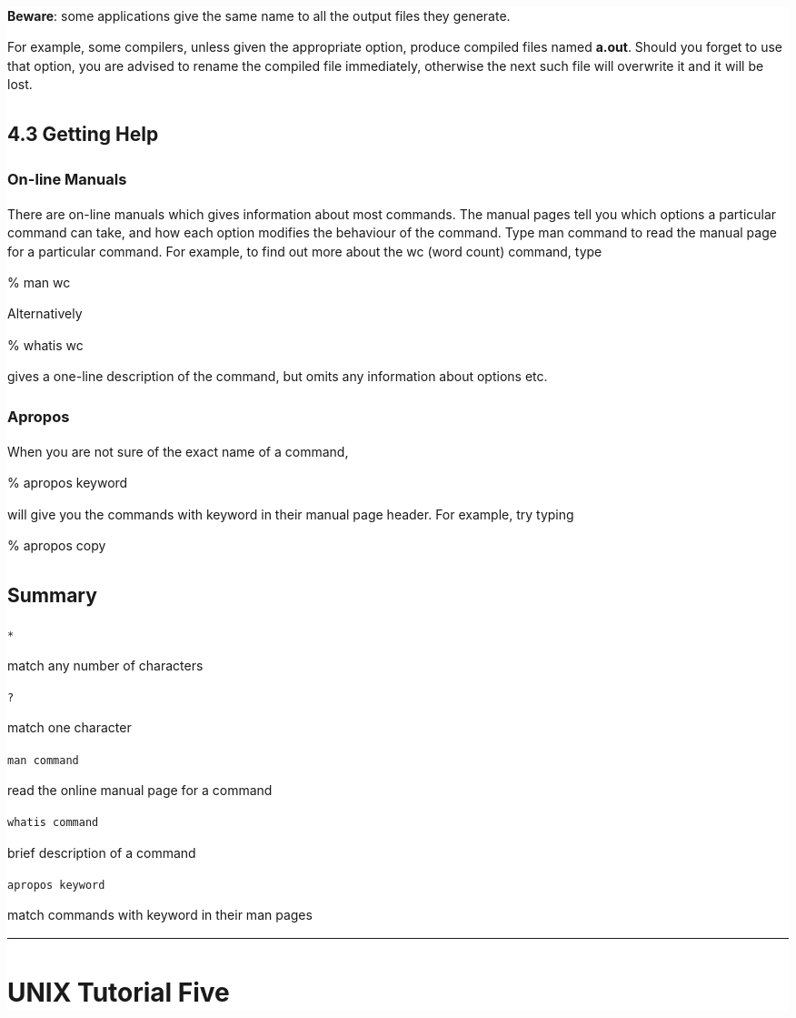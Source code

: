 **Beware**: some applications give the same name to all the output files they generate.

For example, some compilers, unless given the appropriate option, produce compiled files named **a.out**. Should you forget to use that option, you are advised to rename the compiled file immediately, otherwise the next such file will overwrite it and it will be lost.

4.3 Getting Help
----------------

### On-line Manuals

There are on-line manuals which gives information about most commands. The manual pages tell you which options a particular command can take, and how each option modifies the behaviour of the command. Type man command to read the manual page for a particular command. For example, to find out more about the wc (word count) command, type

% man wc

Alternatively

% whatis wc

gives a one-line description of the command, but omits any information about options etc.

### Apropos

When you are not sure of the exact name of a command,

% apropos keyword

will give you the commands with keyword in their manual page header. For example, try typing

% apropos copy

Summary
-------

`*`

match any number of characters

`?`

match one character

`man command`

read the online manual page for a command

`whatis command`

brief description of a command

`apropos keyword`

match commands with keyword in their man pages

* * *

UNIX Tutorial Five
==================
